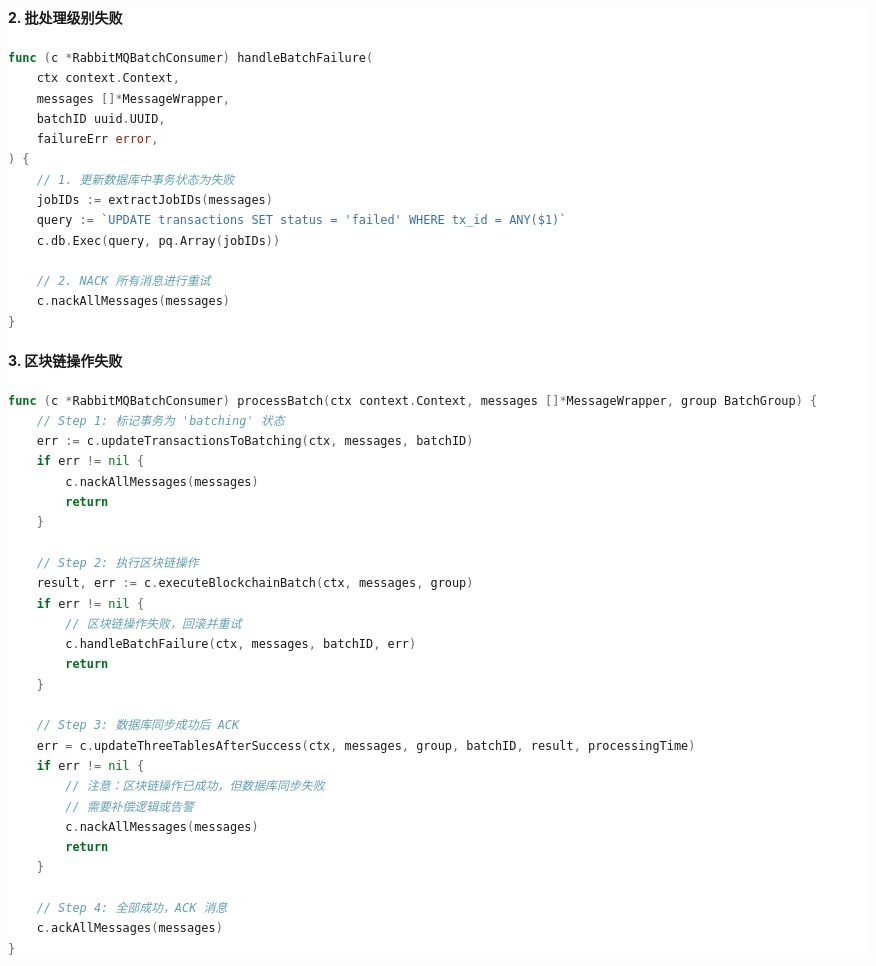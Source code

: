 #### 2. 批处理级别失败

```go
func (c *RabbitMQBatchConsumer) handleBatchFailure(
    ctx context.Context, 
    messages []*MessageWrapper, 
    batchID uuid.UUID, 
    failureErr error,
) {
    // 1. 更新数据库中事务状态为失败
    jobIDs := extractJobIDs(messages)
    query := `UPDATE transactions SET status = 'failed' WHERE tx_id = ANY($1)`
    c.db.Exec(query, pq.Array(jobIDs))
    
    // 2. NACK 所有消息进行重试
    c.nackAllMessages(messages)
}
```

#### 3. 区块链操作失败

```go
func (c *RabbitMQBatchConsumer) processBatch(ctx context.Context, messages []*MessageWrapper, group BatchGroup) {
    // Step 1: 标记事务为 'batching' 状态
    err := c.updateTransactionsToBatching(ctx, messages, batchID)
    if err != nil {
        c.nackAllMessages(messages)
        return
    }
    
    // Step 2: 执行区块链操作
    result, err := c.executeBlockchainBatch(ctx, messages, group) 
    if err != nil {
        // 区块链操作失败，回滚并重试
        c.handleBatchFailure(ctx, messages, batchID, err)
        return
    }
    
    // Step 3: 数据库同步成功后 ACK
    err = c.updateThreeTablesAfterSuccess(ctx, messages, group, batchID, result, processingTime)
    if err != nil {
        // 注意：区块链操作已成功，但数据库同步失败
        // 需要补偿逻辑或告警
        c.nackAllMessages(messages)
        return
    }
    
    // Step 4: 全部成功，ACK 消息
    c.ackAllMessages(messages)
}
```
